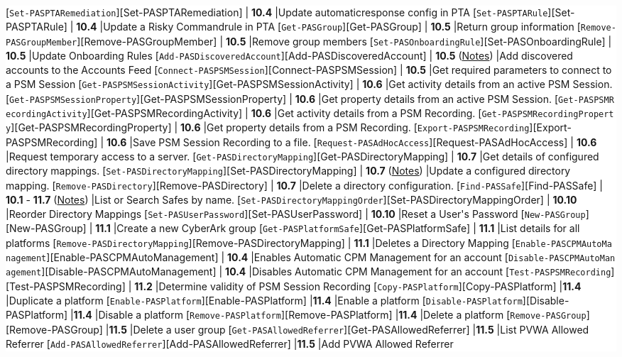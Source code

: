 [`Set-PASPTARemediation`][Set-PASPTARemediation]                                         | **10.4**                                           |Update automaticresponse config in PTA
[`Set-PASPTARule`][Set-PASPTARule]                                                       | **10.4**                                           |Update a Risky Commandrule in PTA
[`Get-PASGroup`][Get-PASGroup]                                                           | **10.5**                                           |Return group information
[`Remove-PASGroupMember`][Remove-PASGroupMember]                                         | **10.5**                                           |Remove group members
[`Set-PASOnboardingRule`][Set-PASOnboardingRule]                                         | **10.5**                                           |Update Onboarding Rules
[`Add-PASDiscoveredAccount`][Add-PASDiscoveredAccount]                                   | **10.5** ([Notes](#add-pasdiscoveredaccount))      |Add discovered accounts to the Accounts Feed
[`Connect-PASPSMSession`][Connect-PASPSMSession]                                         | **10.5**                                           |Get required parameters to connect to a PSM Session
[`Get-PASPSMSessionActivity`][Get-PASPSMSessionActivity]                                 | **10.6**                                           |Get activity details from an active PSM Session.
[`Get-PASPSMSessionProperty`][Get-PASPSMSessionProperty]                                 | **10.6**                                           |Get property details from an active PSM Session.
[`Get-PASPSMRecordingActivity`][Get-PASPSMRecordingActivity]                             | **10.6**                                           |Get activity details from a PSM Recording.
[`Get-PASPSMRecordingProperty`][Get-PASPSMRecordingProperty]                             | **10.6**                                           |Get property details from a PSM Recording.
[`Export-PASPSMRecording`][Export-PASPSMRecording]                                       | **10.6**                                           |Save PSM Session Recording to a file.
[`Request-PASAdHocAccess`][Request-PASAdHocAccess]                                       | **10.6**                                           |Request temporary access to a server.
[`Get-PASDirectoryMapping`][Get-PASDirectoryMapping]                                     | **10.7**                                           |Get details of configured directory mappings.
[`Set-PASDirectoryMapping`][Set-PASDirectoryMapping]                                     | **10.7** ([Notes](#set-pasdirectorymapping))       |Update a configured directory mapping.
[`Remove-PASDirectory`][Remove-PASDirectory]                                             | **10.7**                                           |Delete a directory configuration.
[`Find-PASSafe`][Find-PASSafe]                                                           | **10.1** - **11.7** ([Notes](#find-passafe))       |List or Search Safes by name.
[`Set-PASDirectoryMappingOrder`][Set-PASDirectoryMappingOrder]                           | **10.10**                                          |Reorder Directory Mappings
[`Set-PASUserPassword`][Set-PASUserPassword]                                             | **10.10**                                          |Reset a User's Password
[`New-PASGroup`][New-PASGroup]                                                           | **11.1**                                           |Create a new CyberArk group
[`Get-PASPlatformSafe`][Get-PASPlatformSafe]                                             | **11.1**                                           |List details for all platforms
[`Remove-PASDirectoryMapping`][Remove-PASDirectoryMapping]                               | **11.1**                                           |Deletes a Directory Mapping
[`Enable-PASCPMAutoManagement`][Enable-PASCPMAutoManagement]                             | **10.4**                                           |Enables Automatic CPM Management for an account
[`Disable-PASCPMAutoManagement`][Disable-PASCPMAutoManagement]                           | **10.4**                                           |Disables Automatic CPM Management for an account
[`Test-PASPSMRecording`][Test-PASPSMRecording]                                           | **11.2**                                           |Determine validity of PSM Session Recording
[`Copy-PASPlatform`][Copy-PASPlatform]                                                   |**11.4**                                            |Duplicate a platform
[`Enable-PASPlatform`][Enable-PASPlatform]                                               |**11.4**                                            |Enable a platform
[`Disable-PASPlatform`][Disable-PASPlatform]                                             |**11.4**                                            |Disable a platform
[`Remove-PASPlatform`][Remove-PASPlatform]                                               |**11.4**                                            |Delete a platform
[`Remove-PASGroup`][Remove-PASGroup]                                                     |**11.5**                                            |Delete a user group
[`Get-PASAllowedReferrer`][Get-PASAllowedReferrer]                                       |**11.5**                                            |List PVWA Allowed Referrer
[`Add-PASAllowedReferrer`][Add-PASAllowedReferrer]                                       |**11.5**                                            |Add PVWA Allowed Referrer